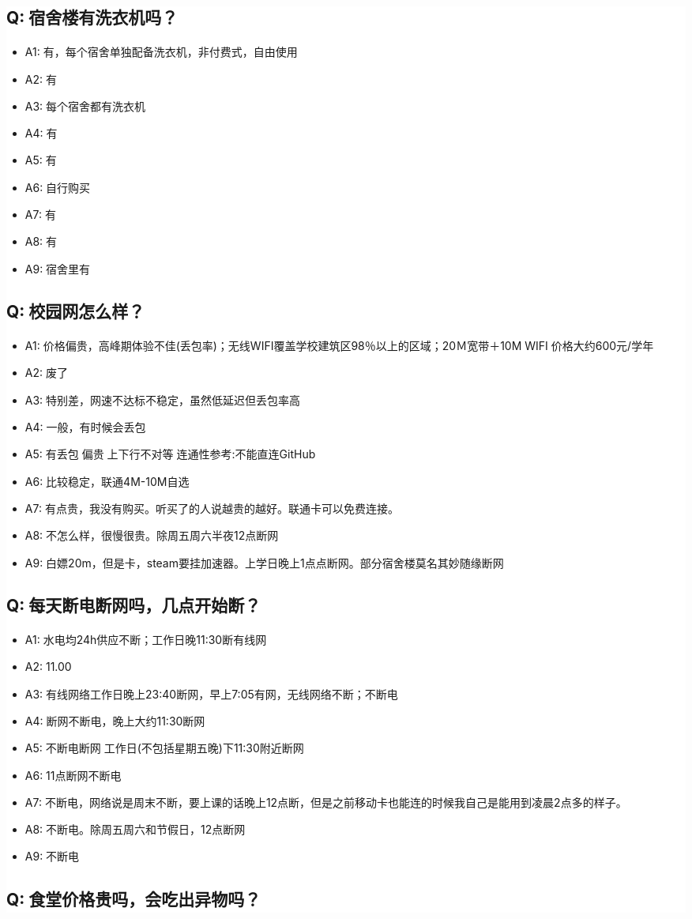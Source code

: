 ## Q: 宿舍楼有洗衣机吗？

- A1: 有，每个宿舍单独配备洗衣机，非付费式，自由使用

- A2: 有

- A3: 每个宿舍都有洗衣机

- A4: 有

- A5: 有

- A6: 自行购买

- A7: 有

- A8: 有

- A9: 宿舍里有

## Q: 校园网怎么样？

- A1: 价格偏贵，高峰期体验不佳(丢包率)；无线WIFI覆盖学校建筑区98％以上的区域；20Ｍ宽带＋10M WIFI 价格大约600元/学年

- A2: 废了

- A3: 特别差，网速不达标不稳定，虽然低延迟但丢包率高

- A4: 一般，有时候会丢包

- A5: 有丢包 偏贵 上下行不对等  连通性参考:不能直连GitHub

- A6: 比较稳定，联通4M-10M自选

- A7: 有点贵，我没有购买。听买了的人说越贵的越好。联通卡可以免费连接。

- A8: 不怎么样，很慢很贵。除周五周六半夜12点断网

- A9: 白嫖20m，但是卡，steam要挂加速器。上学日晚上1点点断网。部分宿舍楼莫名其妙随缘断网

## Q: 每天断电断网吗，几点开始断？

- A1: 水电均24h供应不断；工作日晚11:30断有线网

- A2: 11.00

- A3: 有线网络工作日晚上23:40断网，早上7:05有网，无线网络不断；不断电

- A4: 断网不断电，晚上大约11:30断网

- A5: 不断电断网 工作日(不包括星期五晚)下11:30附近断网

- A6: 11点断网不断电

- A7: 不断电，网络说是周末不断，要上课的话晚上12点断，但是之前移动卡也能连的时候我自己是能用到凌晨2点多的样子。

- A8: 不断电。除周五周六和节假日，12点断网

- A9: 不断电

## Q: 食堂价格贵吗，会吃出异物吗？
